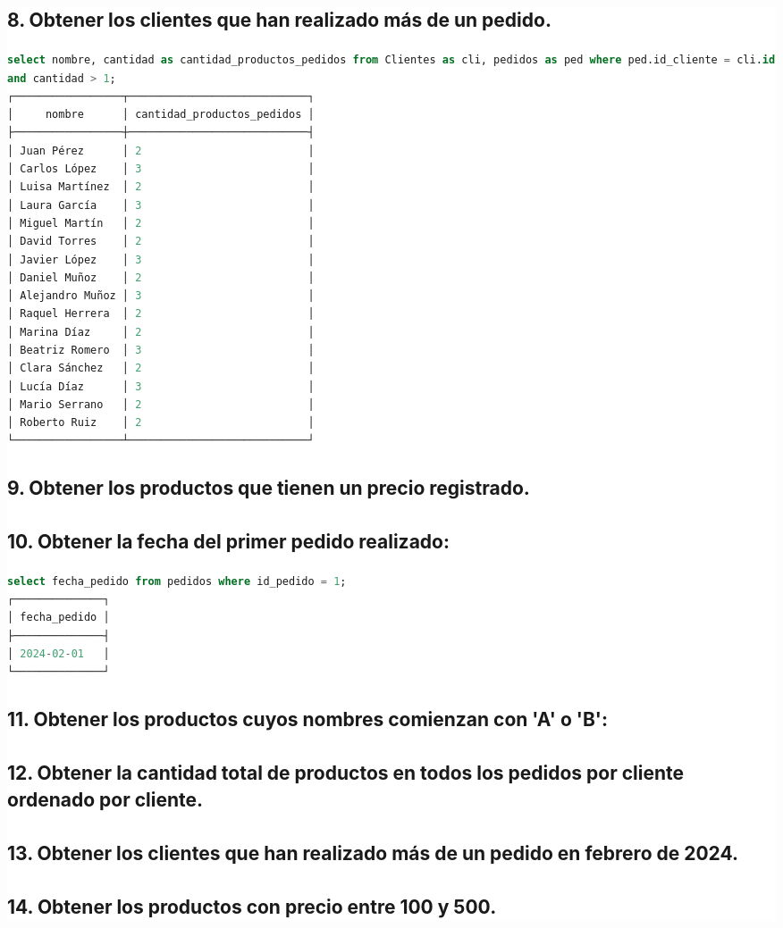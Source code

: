 ## 8. Obtener los clientes que han realizado más de un pedido.
```sql
select nombre, cantidad as cantidad_productos_pedidos from Clientes as cli, pedidos as ped where ped.id_cliente = cli.id and cantidad > 1;
┌─────────────────┬────────────────────────────┐
│     nombre      │ cantidad_productos_pedidos │
├─────────────────┼────────────────────────────┤
│ Juan Pérez      │ 2                          │
│ Carlos López    │ 3                          │
│ Luisa Martínez  │ 2                          │
│ Laura García    │ 3                          │
│ Miguel Martín   │ 2                          │
│ David Torres    │ 2                          │
│ Javier López    │ 3                          │
│ Daniel Muñoz    │ 2                          │
│ Alejandro Muñoz │ 3                          │
│ Raquel Herrera  │ 2                          │
│ Marina Díaz     │ 2                          │
│ Beatriz Romero  │ 3                          │
│ Clara Sánchez   │ 2                          │
│ Lucía Díaz      │ 3                          │
│ Mario Serrano   │ 2                          │
│ Roberto Ruiz    │ 2                          │
└─────────────────┴────────────────────────────┘
```
## 9. Obtener los productos que tienen un precio registrado.
```sql

```
## 10. Obtener la fecha del primer pedido realizado:
```sql
select fecha_pedido from pedidos where id_pedido = 1;
┌──────────────┐
│ fecha_pedido │
├──────────────┤
│ 2024-02-01   │
└──────────────┘

```
## 11. Obtener los productos cuyos nombres comienzan con 'A' o 'B':
```sql

```
## 12. Obtener la cantidad total de productos en todos los pedidos por cliente ordenado por cliente.
```sql

```
## 13. Obtener los clientes que han realizado más de un pedido en febrero de 2024.
```sql

```
## 14. Obtener los productos con precio entre 100 y 500.
```sql
```